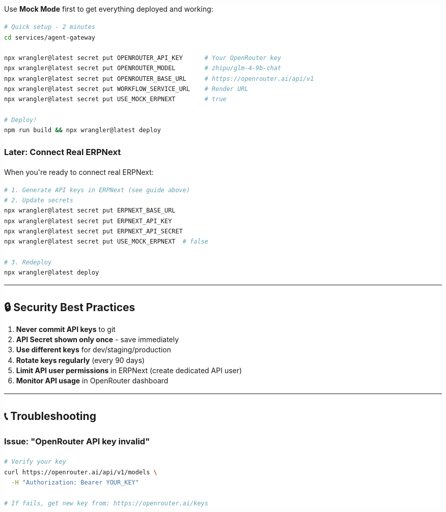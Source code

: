 Use **Mock Mode** first to get everything deployed and working:

```bash
# Quick setup - 2 minutes
cd services/agent-gateway

npx wrangler@latest secret put OPENROUTER_API_KEY      # Your OpenRouter key
npx wrangler@latest secret put OPENROUTER_MODEL        # zhipu/glm-4-9b-chat
npx wrangler@latest secret put OPENROUTER_BASE_URL     # https://openrouter.ai/api/v1
npx wrangler@latest secret put WORKFLOW_SERVICE_URL    # Render URL
npx wrangler@latest secret put USE_MOCK_ERPNEXT        # true

# Deploy!
npm run build && npx wrangler@latest deploy
```

### Later: Connect Real ERPNext

When you're ready to connect real ERPNext:

```bash
# 1. Generate API keys in ERPNext (see guide above)
# 2. Update secrets
npx wrangler@latest secret put ERPNEXT_BASE_URL
npx wrangler@latest secret put ERPNEXT_API_KEY
npx wrangler@latest secret put ERPNEXT_API_SECRET
npx wrangler@latest secret put USE_MOCK_ERPNEXT  # false

# 3. Redeploy
npx wrangler@latest deploy
```

---

## 🔒 Security Best Practices

1. **Never commit API keys** to git
2. **API Secret shown only once** - save immediately
3. **Use different keys** for dev/staging/production
4. **Rotate keys regularly** (every 90 days)
5. **Limit API user permissions** in ERPNext (create dedicated API user)
6. **Monitor API usage** in OpenRouter dashboard

---

## 📞 Troubleshooting

### Issue: "OpenRouter API key invalid"
```bash
# Verify your key
curl https://openrouter.ai/api/v1/models \
  -H "Authorization: Bearer YOUR_KEY"

# If fails, get new key from: https://openrouter.ai/keys
```
